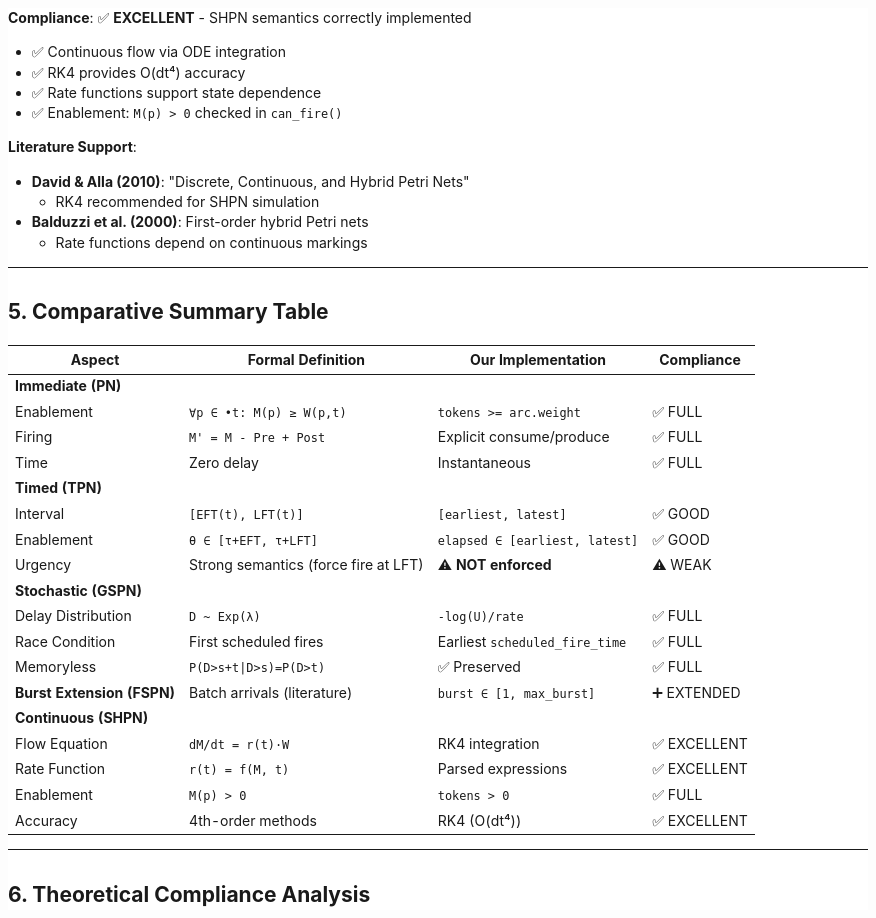 **Compliance**: ✅ **EXCELLENT** - SHPN semantics correctly implemented
- ✅ Continuous flow via ODE integration
- ✅ RK4 provides O(dt⁴) accuracy
- ✅ Rate functions support state dependence
- ✅ Enablement: `M(p) > 0` checked in `can_fire()`

**Literature Support**:
- **David & Alla (2010)**: "Discrete, Continuous, and Hybrid Petri Nets"
  - RK4 recommended for SHPN simulation
- **Balduzzi et al. (2000)**: First-order hybrid Petri nets
  - Rate functions depend on continuous markings

---

## 5. Comparative Summary Table

| Aspect | Formal Definition | Our Implementation | Compliance |
|--------|-------------------|-------------------|------------|
| **Immediate (PN)** |
| Enablement | `∀p ∈ •t: M(p) ≥ W(p,t)` | `tokens >= arc.weight` | ✅ FULL |
| Firing | `M' = M - Pre + Post` | Explicit consume/produce | ✅ FULL |
| Time | Zero delay | Instantaneous | ✅ FULL |
| **Timed (TPN)** |
| Interval | `[EFT(t), LFT(t)]` | `[earliest, latest]` | ✅ GOOD |
| Enablement | `θ ∈ [τ+EFT, τ+LFT]` | `elapsed ∈ [earliest, latest]` | ✅ GOOD |
| Urgency | Strong semantics (force fire at LFT) | ⚠️ **NOT enforced** | ⚠️ WEAK |
| **Stochastic (GSPN)** |
| Delay Distribution | `D ~ Exp(λ)` | `-log(U)/rate` | ✅ FULL |
| Race Condition | First scheduled fires | Earliest `scheduled_fire_time` | ✅ FULL |
| Memoryless | `P(D>s+t\|D>s)=P(D>t)` | ✅ Preserved | ✅ FULL |
| **Burst Extension (FSPN)** | Batch arrivals (literature) | `burst ∈ [1, max_burst]` | ➕ EXTENDED |
| **Continuous (SHPN)** |
| Flow Equation | `dM/dt = r(t)·W` | RK4 integration | ✅ EXCELLENT |
| Rate Function | `r(t) = f(M, t)` | Parsed expressions | ✅ EXCELLENT |
| Enablement | `M(p) > 0` | `tokens > 0` | ✅ FULL |
| Accuracy | 4th-order methods | RK4 (O(dt⁴)) | ✅ EXCELLENT |

---

## 6. Theoretical Compliance Analysis
